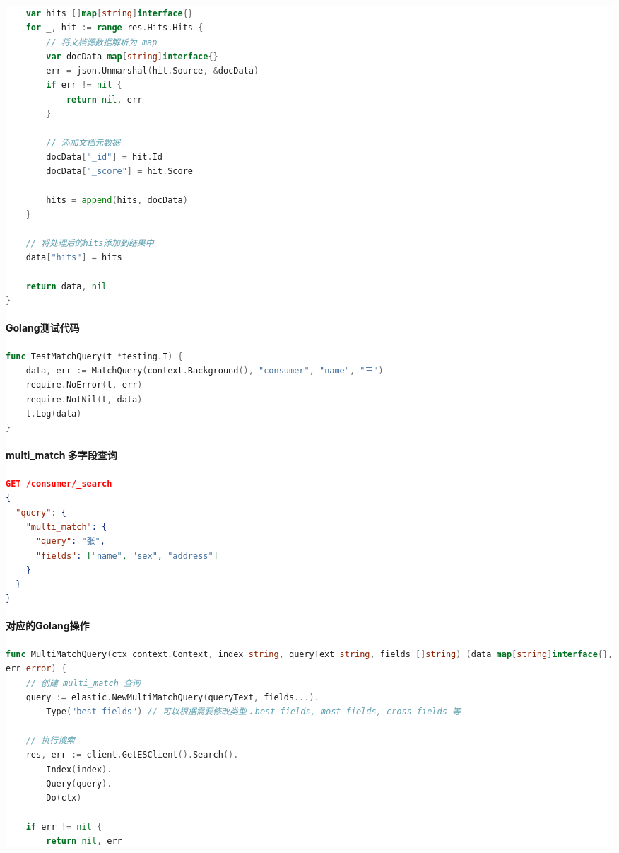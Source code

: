 ```go
	var hits []map[string]interface{}
	for _, hit := range res.Hits.Hits {
		// 将文档源数据解析为 map
		var docData map[string]interface{}
		err = json.Unmarshal(hit.Source, &docData)
		if err != nil {
			return nil, err
		}

		// 添加文档元数据
		docData["_id"] = hit.Id
		docData["_score"] = hit.Score

		hits = append(hits, docData)
	}

	// 将处理后的hits添加到结果中
	data["hits"] = hits

	return data, nil
}
```

#### Golang测试代码

```go
func TestMatchQuery(t *testing.T) {
	data, err := MatchQuery(context.Background(), "consumer", "name", "三")
	require.NoError(t, err)
	require.NotNil(t, data)
	t.Log(data)
}
```

#### multi_match 多字段查询

```json
GET /consumer/_search
{
  "query": {
    "multi_match": {
      "query": "张",
      "fields": ["name", "sex", "address"]
    }
  }
}
```

#### 对应的Golang操作

```go
func MultiMatchQuery(ctx context.Context, index string, queryText string, fields []string) (data map[string]interface{}, err error) {
	// 创建 multi_match 查询
	query := elastic.NewMultiMatchQuery(queryText, fields...).
		Type("best_fields") // 可以根据需要修改类型：best_fields, most_fields, cross_fields 等

	// 执行搜索
	res, err := client.GetESClient().Search().
		Index(index).
		Query(query).
		Do(ctx)

	if err != nil {
		return nil, err
```